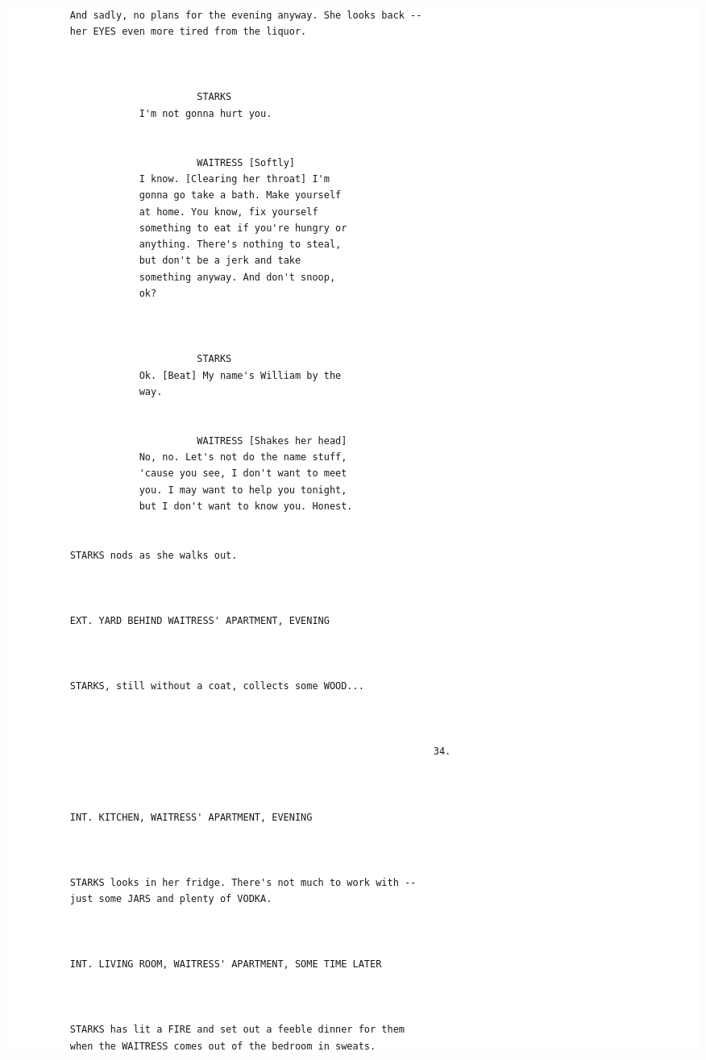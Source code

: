                
               And sadly, no plans for the evening anyway. She looks back --
               her EYES even more tired from the liquor.

               

                                     STARKS
                           I'm not gonna hurt you.

               
                                     WAITRESS [Softly]
                           I know. [Clearing her throat] I'm
                           gonna go take a bath. Make yourself
                           at home. You know, fix yourself
                           something to eat if you're hungry or
                           anything. There's nothing to steal,
                           but don't be a jerk and take
                           something anyway. And don't snoop,
                           ok?

               

                                     STARKS
                           Ok. [Beat] My name's William by the
                           way.

               
                                     WAITRESS [Shakes her head]
                           No, no. Let's not do the name stuff,
                           'cause you see, I don't want to meet
                           you. I may want to help you tonight,
                           but I don't want to know you. Honest.

               
               STARKS nods as she walks out.

               

               EXT. YARD BEHIND WAITRESS' APARTMENT, EVENING


               
               STARKS, still without a coat, collects some WOOD...

               

                                                                              34.

               

               INT. KITCHEN, WAITRESS' APARTMENT, EVENING


               
               STARKS looks in her fridge. There's not much to work with --
               just some JARS and plenty of VODKA.

               

               INT. LIVING ROOM, WAITRESS' APARTMENT, SOME TIME LATER


               
               STARKS has lit a FIRE and set out a feeble dinner for them
               when the WAITRESS comes out of the bedroom in sweats.

               